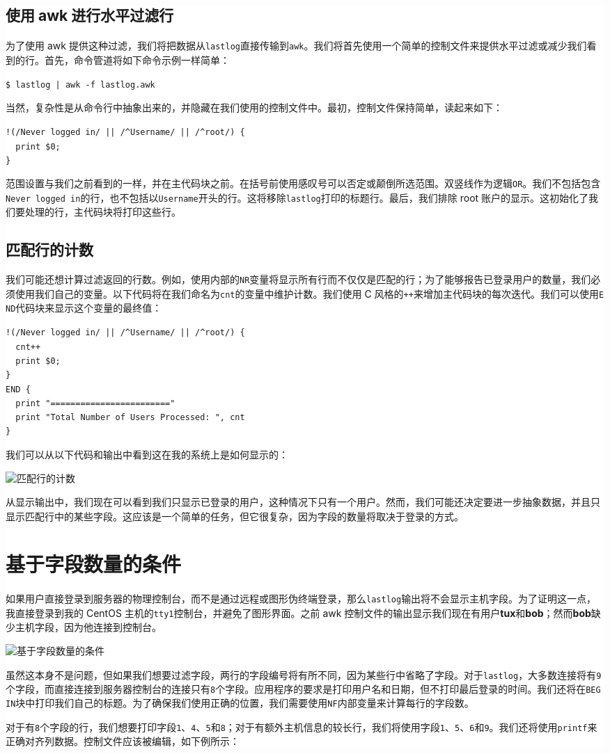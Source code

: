 ## 使用 awk 进行水平过滤行

为了使用 awk 提供这种过滤，我们将把数据从`lastlog`直接传输到`awk`。我们将首先使用一个简单的控制文件来提供水平过滤或减少我们看到的行。首先，命令管道将如下命令示例一样简单：

```
$ lastlog | awk -f lastlog.awk

```

当然，复杂性是从命令行中抽象出来的，并隐藏在我们使用的控制文件中。最初，控制文件保持简单，读起来如下：

```
!(/Never logged in/ || /^Username/ || /^root/) {
  print $0;
}
```

范围设置与我们之前看到的一样，并在主代码块之前。在括号前使用感叹号可以否定或颠倒所选范围。双竖线作为逻辑`OR`。我们不包括包含`Never logged in`的行，也不包括以`Username`开头的行。这将移除`lastlog`打印的标题行。最后，我们排除 root 账户的显示。这初始化了我们要处理的行，主代码块将打印这些行。

## 匹配行的计数

我们可能还想计算过滤返回的行数。例如，使用内部的`NR`变量将显示所有行而不仅仅是匹配的行；为了能够报告已登录用户的数量，我们必须使用我们自己的变量。以下代码将在我们命名为`cnt`的变量中维护计数。我们使用 C 风格的`++`来增加主代码块的每次迭代。我们可以使用`END`代码块来显示这个变量的最终值：

```
!(/Never logged in/ || /^Username/ || /^root/) {
  cnt++
  print $0;
}
END {
  print "========================"
  print "Total Number of Users Processed: ", cnt
}
```

我们可以从以下代码和输出中看到这在我的系统上是如何显示的：

![匹配行的计数](https://github.com/OpenDocCN/freelearn-linux-zh/raw/master/docs/ms-linux-sh-scp/img/00120.jpeg)

从显示输出中，我们现在可以看到我们只显示已登录的用户，这种情况下只有一个用户。然而，我们可能还决定要进一步抽象数据，并且只显示匹配行中的某些字段。这应该是一个简单的任务，但它很复杂，因为字段的数量将取决于登录的方式。

# 基于字段数量的条件

如果用户直接登录到服务器的物理控制台，而不是通过远程或图形伪终端登录，那么`lastlog`输出将不会显示主机字段。为了证明这一点，我直接登录到我的 CentOS 主机的`tty1`控制台，并避免了图形界面。之前 awk 控制文件的输出显示我们现在有用户**tux**和**bob**；然而**bob**缺少主机字段，因为他连接到控制台。

![基于字段数量的条件](https://github.com/OpenDocCN/freelearn-linux-zh/raw/master/docs/ms-linux-sh-scp/img/00121.jpeg)

虽然这本身不是问题，但如果我们想要过滤字段，两行的字段编号将有所不同，因为某些行中省略了字段。对于`lastlog`，大多数连接将有`9`个字段，而直接连接到服务器控制台的连接只有`8`个字段。应用程序的要求是打印用户名和日期，但不打印最后登录的时间。我们还将在`BEGIN`块中打印我们自己的标题。为了确保我们使用正确的位置，我们需要使用`NF`内部变量来计算每行的字段数。

对于有`8`个字段的行，我们想要打印字段`1`、`4`、`5`和`8`；对于有额外主机信息的较长行，我们将使用字段`1`、`5`、`6`和`9`。我们还将使用`printf`来正确对齐列数据。控制文件应该被编辑，如下例所示：
